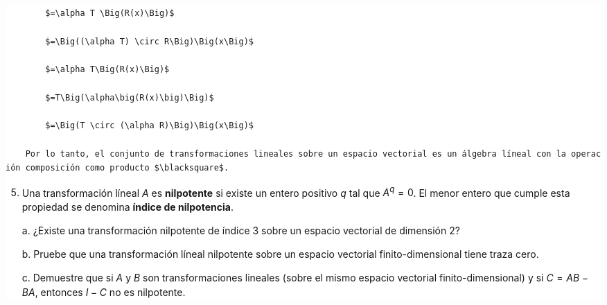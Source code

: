             $=\alpha T \Big(R(x)\Big)$

            $=\Big((\alpha T) \circ R\Big)\Big(x\Big)$
            
            $=\alpha T\Big(R(x)\Big)$

            $=T\Big(\alpha\big(R(x)\big)\Big)$

            $=\Big(T \circ (\alpha R)\Big)\Big(x\Big)$

        Por lo tanto, el conjunto de transformaciones lineales sobre un espacio vectorial es un álgebra líneal con la operación composición como producto $\blacksquare$.
                
5. Una transformación líneal $A$ es **nilpotente** si existe un entero positivo $q$ tal que $A^q = 0$. El menor entero que cumple esta propiedad se denomina **índice de nilpotencia**.
   
     a. ¿Existe una transformación nilpotente de índice 3 sobre un espacio vectorial de dimensión 2?
     
     b. Pruebe que una transformación líneal nilpotente sobre un espacio vectorial finito-dimensional tiene traza cero.

     c. Demuestre que si $A$ y $B$ son transformaciones lineales (sobre el mismo espacio vectorial finito-dimensional) y si $C = AB - BA$, entonces $I-C$ no es nilpotente.

